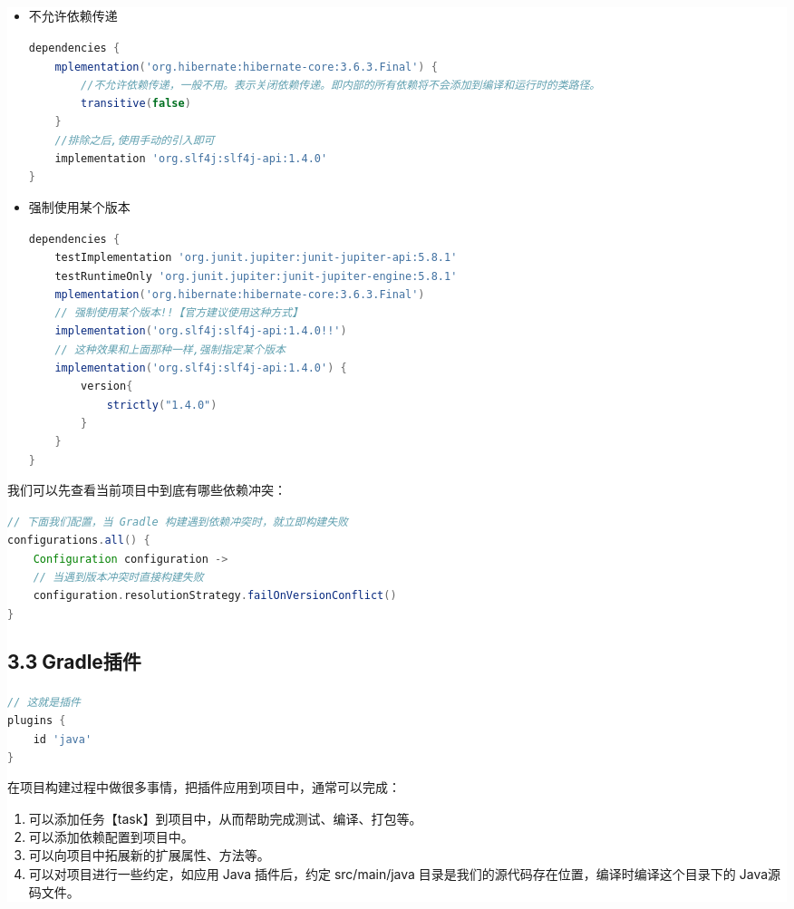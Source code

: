 * 不允许依赖传递

  ```groovy
  dependencies {
      mplementation('org.hibernate:hibernate-core:3.6.3.Final') {
          //不允许依赖传递，一般不用。表示关闭依赖传递。即内部的所有依赖将不会添加到编译和运行时的类路径。
          transitive(false)
      }
      //排除之后,使用手动的引入即可
      implementation 'org.slf4j:slf4j-api:1.4.0' 
  }
  ```

* 强制使用某个版本

  ```groovy
  dependencies {
      testImplementation 'org.junit.jupiter:junit-jupiter-api:5.8.1'
      testRuntimeOnly 'org.junit.jupiter:junit-jupiter-engine:5.8.1' 
      mplementation('org.hibernate:hibernate-core:3.6.3.Final')
      // 强制使用某个版本!!【官方建议使用这种方式】
      implementation('org.slf4j:slf4j-api:1.4.0!!')
      // 这种效果和上面那种一样,强制指定某个版本
      implementation('org.slf4j:slf4j-api:1.4.0') { 
          version{
              strictly("1.4.0")
          }
      }
  }
  ```

我们可以先查看当前项目中到底有哪些依赖冲突：

```groovy
// 下面我们配置，当 Gradle 构建遇到依赖冲突时，就立即构建失败
configurations.all() {
    Configuration configuration ->
    // 当遇到版本冲突时直接构建失败
    configuration.resolutionStrategy.failOnVersionConflict()
}
```

## 3.3 Gradle插件

```groovy
// 这就是插件
plugins {
    id 'java'
}
```

在项目构建过程中做很多事情，把插件应用到项目中，通常可以完成：

1. 可以添加任务【task】到项目中，从而帮助完成测试、编译、打包等。
2. 可以添加依赖配置到项目中。
3. 可以向项目中拓展新的扩展属性、方法等。
4. 可以对项目进行一些约定，如应用 Java 插件后，约定 src/main/java 目录是我们的源代码存在位置，编译时编译这个目录下的 Java源码文件。
